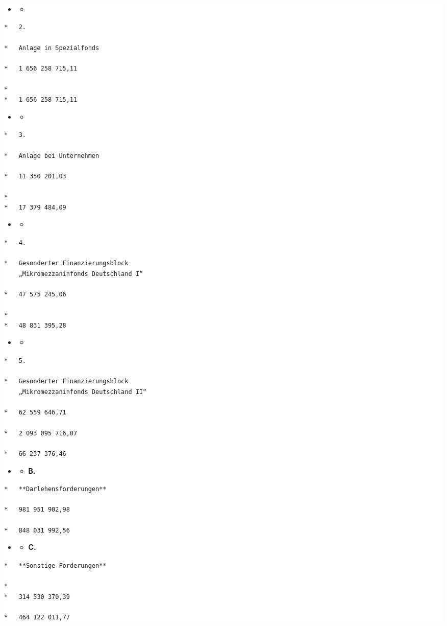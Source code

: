 
*    *
    *   2.

    *   Anlage in Spezialfonds

    *   1 656 258 715,11

    *
    *   1 656 258 715,11


*    *
    *   3.

    *   Anlage bei Unternehmen

    *   11 350 201,03

    *
    *   17 379 484,09


*    *
    *   4.

    *   Gesonderter Finanzierungsblock
        „Mikromezzaninfonds Deutschland I“

    *   47 575 245,06

    *
    *   48 831 395,28


*    *
    *   5.

    *   Gesonderter Finanzierungsblock
        „Mikromezzaninfonds Deutschland II“

    *   62 559 646,71

    *   2 093 095 716,07

    *   66 237 376,46


*    *   **B.**

    *   **Darlehensforderungen**

    *   981 951 902,98

    *   848 031 992,56


*    *   **C.**

    *   **Sonstige Forderungen**

    *
    *   314 530 370,39

    *   464 122 011,77
